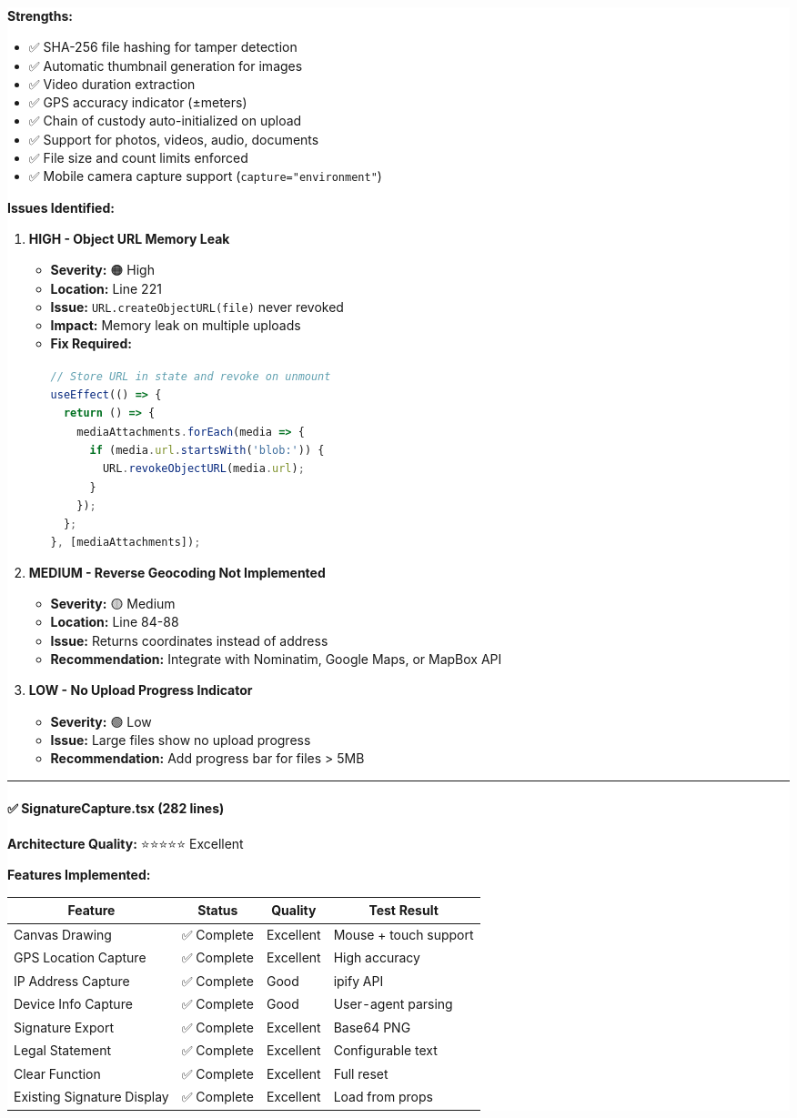 **Strengths:**
- ✅ SHA-256 file hashing for tamper detection
- ✅ Automatic thumbnail generation for images
- ✅ Video duration extraction
- ✅ GPS accuracy indicator (±meters)
- ✅ Chain of custody auto-initialized on upload
- ✅ Support for photos, videos, audio, documents
- ✅ File size and count limits enforced
- ✅ Mobile camera capture support (`capture="environment"`)

**Issues Identified:**

1. **HIGH - Object URL Memory Leak**
   - **Severity:** 🟠 High
   - **Location:** Line 221
   - **Issue:** `URL.createObjectURL(file)` never revoked
   - **Impact:** Memory leak on multiple uploads
   - **Fix Required:**
     ```typescript
     // Store URL in state and revoke on unmount
     useEffect(() => {
       return () => {
         mediaAttachments.forEach(media => {
           if (media.url.startsWith('blob:')) {
             URL.revokeObjectURL(media.url);
           }
         });
       };
     }, [mediaAttachments]);
     ```

2. **MEDIUM - Reverse Geocoding Not Implemented**
   - **Severity:** 🟡 Medium
   - **Location:** Line 84-88
   - **Issue:** Returns coordinates instead of address
   - **Recommendation:** Integrate with Nominatim, Google Maps, or MapBox API

3. **LOW - No Upload Progress Indicator**
   - **Severity:** 🟢 Low
   - **Issue:** Large files show no upload progress
   - **Recommendation:** Add progress bar for files > 5MB

---

#### ✅ **SignatureCapture.tsx** (282 lines)

**Architecture Quality:** ⭐⭐⭐⭐⭐ Excellent

**Features Implemented:**

| Feature | Status | Quality | Test Result |
|---------|--------|---------|-------------|
| Canvas Drawing | ✅ Complete | Excellent | Mouse + touch support |
| GPS Location Capture | ✅ Complete | Excellent | High accuracy |
| IP Address Capture | ✅ Complete | Good | ipify API |
| Device Info Capture | ✅ Complete | Good | User-agent parsing |
| Signature Export | ✅ Complete | Excellent | Base64 PNG |
| Legal Statement | ✅ Complete | Excellent | Configurable text |
| Clear Function | ✅ Complete | Excellent | Full reset |
| Existing Signature Display | ✅ Complete | Excellent | Load from props |
